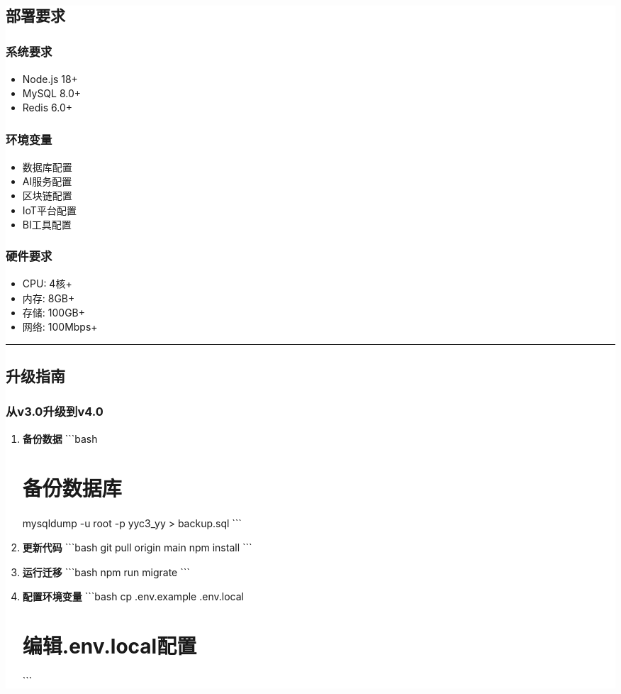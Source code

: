 ## 部署要求

### 系统要求
- Node.js 18+
- MySQL 8.0+
- Redis 6.0+

### 环境变量
- 数据库配置
- AI服务配置
- 区块链配置
- IoT平台配置
- BI工具配置

### 硬件要求
- CPU: 4核+
- 内存: 8GB+
- 存储: 100GB+
- 网络: 100Mbps+

---

## 升级指南

### 从v3.0升级到v4.0

1. **备份数据**
   \`\`\`bash
   # 备份数据库
   mysqldump -u root -p yyc3_yy > backup.sql
   \`\`\`

2. **更新代码**
   \`\`\`bash
   git pull origin main
   npm install
   \`\`\`

3. **运行迁移**
   \`\`\`bash
   npm run migrate
   \`\`\`

4. **配置环境变量**
   \`\`\`bash
   cp .env.example .env.local
   # 编辑.env.local配置
   \`\`\`
